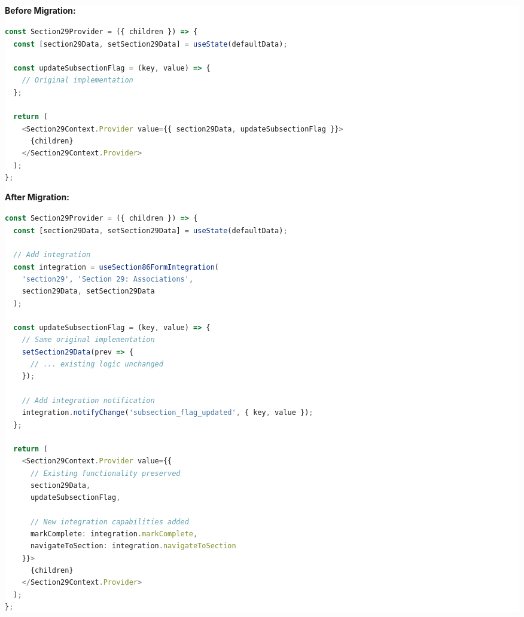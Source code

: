 **Before Migration:**
```typescript
const Section29Provider = ({ children }) => {
  const [section29Data, setSection29Data] = useState(defaultData);
  
  const updateSubsectionFlag = (key, value) => {
    // Original implementation
  };
  
  return (
    <Section29Context.Provider value={{ section29Data, updateSubsectionFlag }}>
      {children}
    </Section29Context.Provider>
  );
};
```

**After Migration:**
```typescript
const Section29Provider = ({ children }) => {
  const [section29Data, setSection29Data] = useState(defaultData);
  
  // Add integration
  const integration = useSection86FormIntegration(
    'section29', 'Section 29: Associations',
    section29Data, setSection29Data
  );
  
  const updateSubsectionFlag = (key, value) => {
    // Same original implementation
    setSection29Data(prev => {
      // ... existing logic unchanged
    });
    
    // Add integration notification
    integration.notifyChange('subsection_flag_updated', { key, value });
  };
  
  return (
    <Section29Context.Provider value={{
      // Existing functionality preserved
      section29Data,
      updateSubsectionFlag,
      
      // New integration capabilities added
      markComplete: integration.markComplete,
      navigateToSection: integration.navigateToSection
    }}>
      {children}
    </Section29Context.Provider>
  );
};
```
